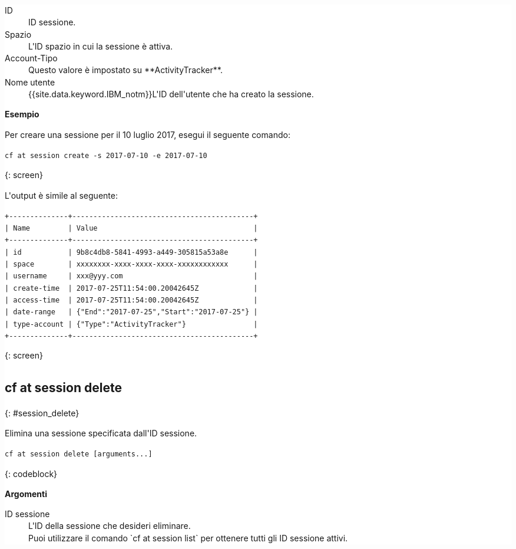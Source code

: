<dt>ID</dt>
<dd>ID sessione.</dd>

<dt>Spazio</dt>
<dd>L'ID spazio in cui la sessione è attiva.</dd>

<dt>Account-Tipo </dt>
<dd>Questo valore è impostato su **ActivityTracker**.</dd>

<dt>Nome utente </dt>
<dd>{{site.data.keyword.IBM_notm}}L'ID dell'utente che ha creato la sessione.</dd>
</dl>


**Esempio**

Per creare una sessione per il 10 luglio 2017, esegui il seguente comando:  

```
cf at session create -s 2017-07-10 -e 2017-07-10
```
{: screen}

L'output è simile al seguente:

```
+--------------+-------------------------------------------+
| Name         | Value                                     |
+--------------+-------------------------------------------+
| id           | 9b8c4db8-5841-4993-a449-305815a53a8e      |
| space        | xxxxxxxx-xxxx-xxxx-xxxx-xxxxxxxxxxxx      |
| username     | xxx@yyy.com                               |
| create-time  | 2017-07-25T11:54:00.20042645Z             |
| access-time  | 2017-07-25T11:54:00.20042645Z             |
| date-range   | {"End":"2017-07-25","Start":"2017-07-25"} |
| type-account | {"Type":"ActivityTracker"}                |
+--------------+-------------------------------------------+
```
{: screen}



## cf at session delete
{: #session_delete}

Elimina una sessione specificata dall'ID sessione.

```
cf at session delete [arguments...]
```
{: codeblock}


**Argomenti**

<dl>
<dt>ID sessione</dt>
<dd>L'ID della sessione che desideri eliminare. <br>Puoi utilizzare il comando `cf at session list` per ottenere tutti gli ID sessione attivi.</dd>
</dl>
